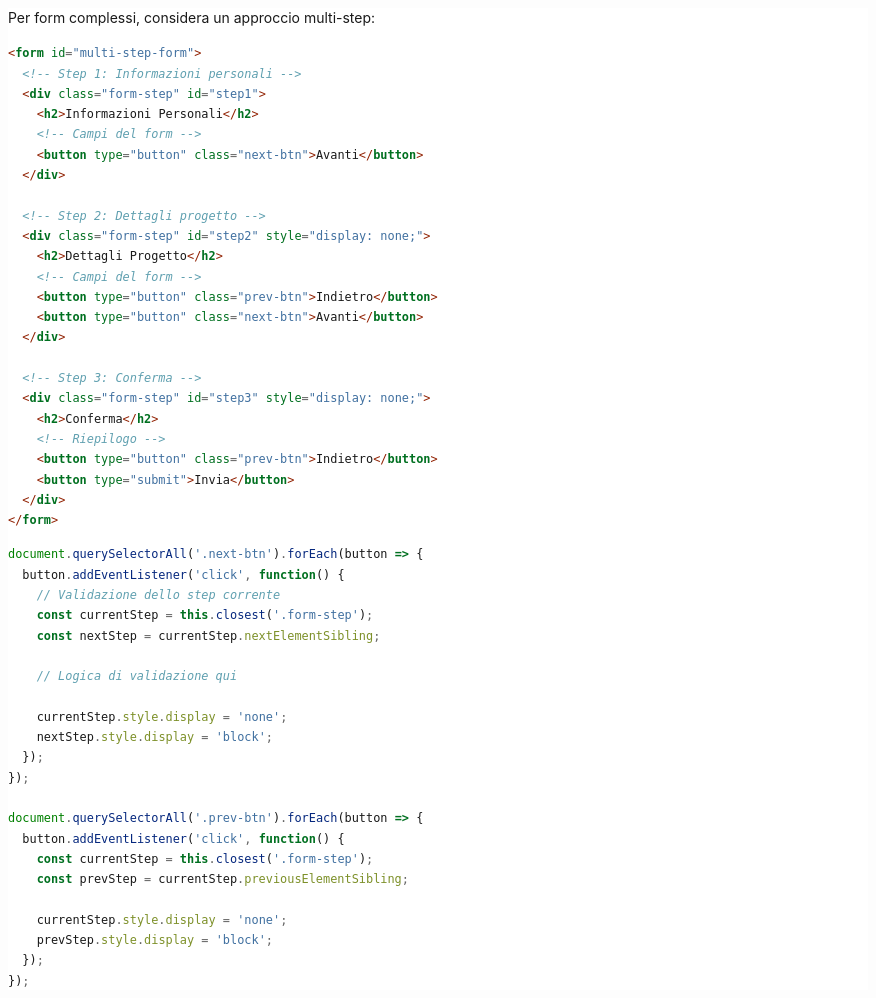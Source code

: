 Per form complessi, considera un approccio multi-step:

```html
<form id="multi-step-form">
  <!-- Step 1: Informazioni personali -->
  <div class="form-step" id="step1">
    <h2>Informazioni Personali</h2>
    <!-- Campi del form -->
    <button type="button" class="next-btn">Avanti</button>
  </div>
  
  <!-- Step 2: Dettagli progetto -->
  <div class="form-step" id="step2" style="display: none;">
    <h2>Dettagli Progetto</h2>
    <!-- Campi del form -->
    <button type="button" class="prev-btn">Indietro</button>
    <button type="button" class="next-btn">Avanti</button>
  </div>
  
  <!-- Step 3: Conferma -->
  <div class="form-step" id="step3" style="display: none;">
    <h2>Conferma</h2>
    <!-- Riepilogo -->
    <button type="button" class="prev-btn">Indietro</button>
    <button type="submit">Invia</button>
  </div>
</form>
```

```javascript
document.querySelectorAll('.next-btn').forEach(button => {
  button.addEventListener('click', function() {
    // Validazione dello step corrente
    const currentStep = this.closest('.form-step');
    const nextStep = currentStep.nextElementSibling;
    
    // Logica di validazione qui
    
    currentStep.style.display = 'none';
    nextStep.style.display = 'block';
  });
});

document.querySelectorAll('.prev-btn').forEach(button => {
  button.addEventListener('click', function() {
    const currentStep = this.closest('.form-step');
    const prevStep = currentStep.previousElementSibling;
    
    currentStep.style.display = 'none';
    prevStep.style.display = 'block';
  });
});
```
